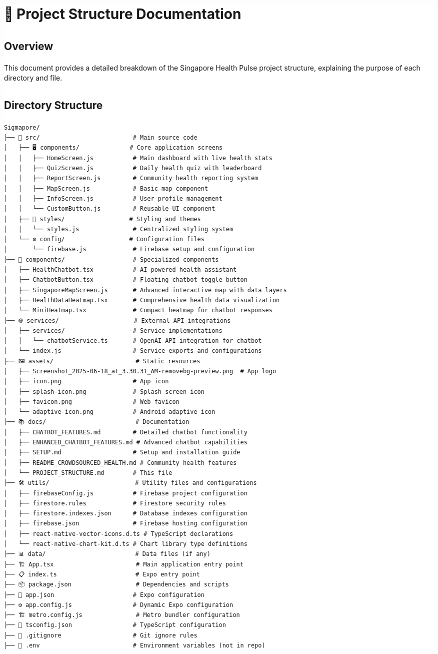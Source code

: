 # 📁 Project Structure Documentation

## Overview
This document provides a detailed breakdown of the Singapore Health Pulse project structure, explaining the purpose of each directory and file.

## Directory Structure

```
Sigmapore/
├── 📱 src/                          # Main source code
│   ├── 🖥️ components/              # Core application screens
│   │   ├── HomeScreen.js           # Main dashboard with live health stats
│   │   ├── QuizScreen.js           # Daily health quiz with leaderboard
│   │   ├── ReportScreen.js         # Community health reporting system
│   │   ├── MapScreen.js            # Basic map component
│   │   ├── InfoScreen.js           # User profile management
│   │   └── CustomButton.js         # Reusable UI component
│   ├── 🎨 styles/                  # Styling and themes
│   │   └── styles.js               # Centralized styling system
│   └── ⚙️ config/                  # Configuration files
│       └── firebase.js             # Firebase setup and configuration
├── 🔧 components/                   # Specialized components
│   ├── HealthChatbot.tsx           # AI-powered health assistant
│   ├── ChatbotButton.tsx           # Floating chatbot toggle button
│   ├── SingaporeMapScreen.js       # Advanced interactive map with data layers
│   ├── HealthDataHeatmap.tsx       # Comprehensive health data visualization
│   └── MiniHeatmap.tsx             # Compact heatmap for chatbot responses
├── 🌐 services/                     # External API integrations
│   ├── services/                   # Service implementations
│   │   └── chatbotService.ts       # OpenAI API integration for chatbot
│   └── index.js                    # Service exports and configurations
├── 🖼️ assets/                       # Static resources
│   ├── Screenshot_2025-06-18_at_3.30.31_AM-removebg-preview.png  # App logo
│   ├── icon.png                    # App icon
│   ├── splash-icon.png             # Splash screen icon
│   ├── favicon.png                 # Web favicon
│   └── adaptive-icon.png           # Android adaptive icon
├── 📚 docs/                         # Documentation
│   ├── CHATBOT_FEATURES.md         # Detailed chatbot functionality
│   ├── ENHANCED_CHATBOT_FEATURES.md # Advanced chatbot capabilities
│   ├── SETUP.md                    # Setup and installation guide
│   ├── README_CROWDSOURCED_HEALTH.md # Community health features
│   └── PROJECT_STRUCTURE.md        # This file
├── 🛠️ utils/                        # Utility files and configurations
│   ├── firebaseConfig.js           # Firebase project configuration
│   ├── firestore.rules             # Firestore security rules
│   ├── firestore.indexes.json      # Database indexes configuration
│   ├── firebase.json               # Firebase hosting configuration
│   ├── react-native-vector-icons.d.ts # TypeScript declarations
│   └── react-native-chart-kit.d.ts # Chart library type definitions
├── 📊 data/                         # Data files (if any)
├── 🏗️ App.tsx                       # Main application entry point
├── 📋 index.ts                      # Expo entry point
├── 📦 package.json                  # Dependencies and scripts
├── 🔧 app.json                      # Expo configuration
├── ⚙️ app.config.js                 # Dynamic Expo configuration
├── 🏗️ metro.config.js               # Metro bundler configuration
├── 📝 tsconfig.json                 # TypeScript configuration
├── 🚫 .gitignore                    # Git ignore rules
├── 🔐 .env                          # Environment variables (not in repo)
```